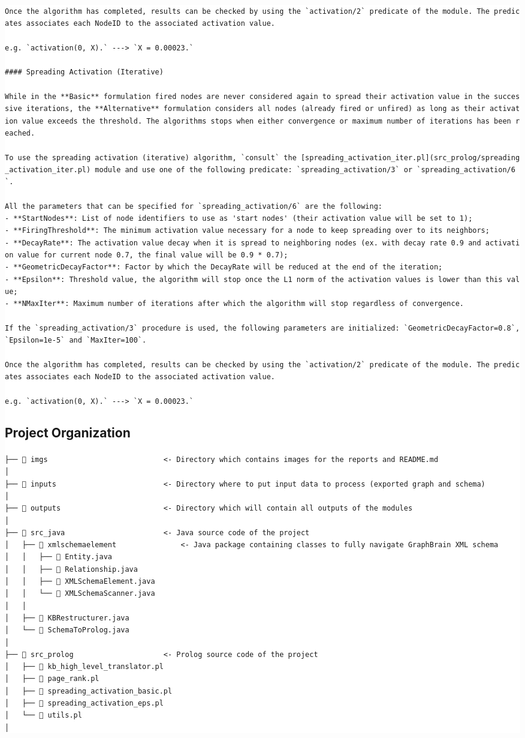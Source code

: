    Once the algorithm has completed, results can be checked by using the `activation/2` predicate of the module. The predicates associates each NodeID to the associated activation value.

    e.g. `activation(0, X).` ---> `X = 0.00023.`

    #### Spreading Activation (Iterative)

    While in the **Basic** formulation fired nodes are never considered again to spread their activation value in the successive iterations, the **Alternative** formulation considers all nodes (already fired or unfired) as long as their activation value exceeds the threshold. The algorithms stops when either convergence or maximum number of iterations has been reached.

    To use the spreading activation (iterative) algorithm, `consult` the [spreading_activation_iter.pl](src_prolog/spreading_activation_iter.pl) module and use one of the following predicate: `spreading_activation/3` or `spreading_activation/6`.

    All the parameters that can be specified for `spreading_activation/6` are the following:
    - **StartNodes**: List of node identifiers to use as 'start nodes' (their activation value will be set to 1);
    - **FiringThreshold**: The minimum activation value necessary for a node to keep spreading over to its neighbors;
    - **DecayRate**: The activation value decay when it is spread to neighboring nodes (ex. with decay rate 0.9 and activation value for current node 0.7, the final value will be 0.9 * 0.7);
    - **GeometricDecayFactor**: Factor by which the DecayRate will be reduced at the end of the iteration;
    - **Epsilon**: Threshold value, the algorithm will stop once the L1 norm of the activation values is lower than this value;
    - **NMaxIter**: Maximum number of iterations after which the algorithm will stop regardless of convergence.

    If the `spreading_activation/3` procedure is used, the following parameters are initialized: `GeometricDecayFactor=0.8`, `Epsilon=1e-5` and `MaxIter=100`.

    Once the algorithm has completed, results can be checked by using the `activation/2` predicate of the module. The predicates associates each NodeID to the associated activation value.

    e.g. `activation(0, X).` ---> `X = 0.00023.`


Project Organization
------------
    ├── 📁 imgs                           <- Directory which contains images for the reports and README.md
    │
    ├── 📁 inputs                         <- Directory where to put input data to process (exported graph and schema)
    │
    ├── 📁 outputs                        <- Directory which will contain all outputs of the modules
    │
    ├── 📁 src_java                       <- Java source code of the project
    │   ├── 📁 xmlschemaelement               <- Java package containing classes to fully navigate GraphBrain XML schema
    │   │   ├── 🍵 Entity.java
    │   │   ├── 🍵 Relationship.java
    │   │   ├── 🍵 XMLSchemaElement.java
    │   │   └── 🍵 XMLSchemaScanner.java
    │   │
    │   ├── 🍵 KBRestructurer.java
    │   └── 🍵 SchemaToProlog.java
    │
    ├── 📁 src_prolog                     <- Prolog source code of the project
    │   ├── 🦉 kb_high_level_translator.pl
    │   ├── 🦉 page_rank.pl
    │   ├── 🦉 spreading_activation_basic.pl
    │   ├── 🦉 spreading_activation_eps.pl
    │   └── 🦉 utils.pl
    │